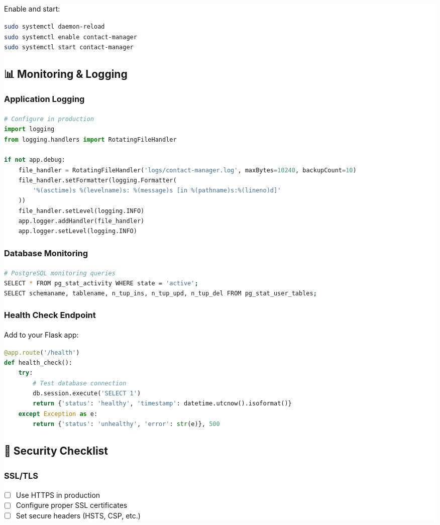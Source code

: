 Enable and start:
```bash
sudo systemctl daemon-reload
sudo systemctl enable contact-manager
sudo systemctl start contact-manager
```

## 📊 Monitoring & Logging

### Application Logging
```python
# Configure in production
import logging
from logging.handlers import RotatingFileHandler

if not app.debug:
    file_handler = RotatingFileHandler('logs/contact-manager.log', maxBytes=10240, backupCount=10)
    file_handler.setFormatter(logging.Formatter(
        '%(asctime)s %(levelname)s: %(message)s [in %(pathname)s:%(lineno)d]'
    ))
    file_handler.setLevel(logging.INFO)
    app.logger.addHandler(file_handler)
    app.logger.setLevel(logging.INFO)
```

### Database Monitoring
```bash
# PostgreSQL monitoring queries
SELECT * FROM pg_stat_activity WHERE state = 'active';
SELECT schemaname, tablename, n_tup_ins, n_tup_upd, n_tup_del FROM pg_stat_user_tables;
```

### Health Check Endpoint
Add to your Flask app:
```python
@app.route('/health')
def health_check():
    try:
        # Test database connection
        db.session.execute('SELECT 1')
        return {'status': 'healthy', 'timestamp': datetime.utcnow().isoformat()}
    except Exception as e:
        return {'status': 'unhealthy', 'error': str(e)}, 500
```

## 🔐 Security Checklist

### SSL/TLS
- [ ] Use HTTPS in production
- [ ] Configure proper SSL certificates
- [ ] Set secure headers (HSTS, CSP, etc.)

